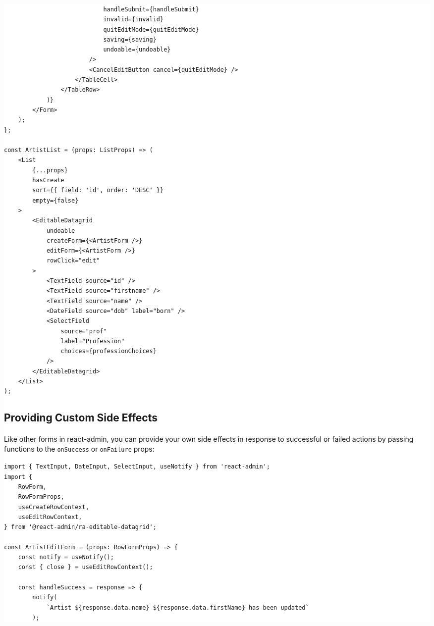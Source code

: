 ```tsx
                            handleSubmit={handleSubmit}
                            invalid={invalid}
                            quitEditMode={quitEditMode}
                            saving={saving}
                            undoable={undoable}
                        />
                        <CancelEditButton cancel={quitEditMode} />
                    </TableCell>
                </TableRow>
            )}
        </Form>
    );
};

const ArtistList = (props: ListProps) => (
    <List
        {...props}
        hasCreate
        sort={{ field: 'id', order: 'DESC' }}
        empty={false}
    >
        <EditableDatagrid
            undoable
            createForm={<ArtistForm />}
            editForm={<ArtistForm />}
            rowClick="edit"
        >
            <TextField source="id" />
            <TextField source="firstname" />
            <TextField source="name" />
            <DateField source="dob" label="born" />
            <SelectField
                source="prof"
                label="Profession"
                choices={professionChoices}
            />
        </EditableDatagrid>
    </List>
);
```

## Providing Custom Side Effects

Like other forms in react-admin, you can provide your own side effects in response to successful or failed actions by passing functions to the `onSuccess` or `onFailure` props:

```tsx
import { TextInput, DateInput, SelectInput, useNotify } from 'react-admin';
import {
    RowForm,
    RowFormProps,
    useCreateRowContext,
    useEditRowContext,
} from '@react-admin/ra-editable-datagrid';

const ArtistEditForm = (props: RowFormProps) => {
    const notify = useNotify();
    const { close } = useEditRowContext();

    const handleSuccess = response => {
        notify(
            `Artist ${response.data.name} ${response.data.firstName} has been updated`
        );
```